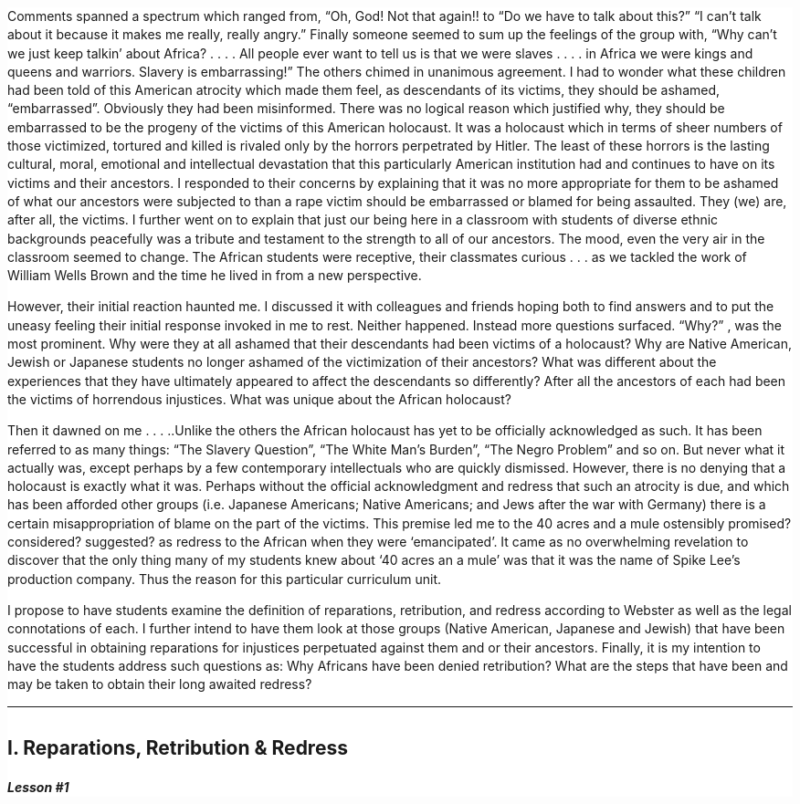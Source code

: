 Comments spanned a spectrum which ranged from, “Oh, God! Not that again!! to “Do we have to talk about this?” “I can’t talk about it because it makes me really, really angry.” Finally someone seemed to sum up the feelings of the group with, “Why can’t we just keep talkin’ about Africa? . . . . All people ever want to tell us is that we were slaves . . . . in Africa we were kings and queens and warriors. Slavery is embarrassing!” The others chimed in unanimous agreement. I had to wonder what these children had been told of this American atrocity which made them feel, as descendants of its victims, they should be ashamed, “embarrassed”. Obviously they had been misinformed. There was no logical reason which justified why, they should be embarrassed to be the progeny of the victims of this American holocaust. It was a holocaust which in terms of sheer numbers of those victimized, tortured and killed is rivaled only by the horrors perpetrated by Hitler. The least of these horrors is the lasting cultural, moral, emotional and intellectual devastation that this particularly American institution had and continues to have on its victims and their ancestors. I responded to their concerns by explaining that it was no more appropriate for them to be ashamed of what our ancestors were subjected to than a rape victim should be embarrassed or blamed for being assaulted. They (we) are, after all, the victims. I further went on to explain that just our being here in a classroom with students of diverse ethnic backgrounds peacefully was a tribute and testament to the strength to all of our ancestors. The mood, even the very air in the classroom seemed to change. The African students were receptive, their classmates curious . . . as we tackled the work of William Wells Brown and the time he lived in from a new perspective.
</p>
<p>
However, their initial reaction haunted me. I discussed it with colleagues and friends hoping both to find answers and to put the uneasy feeling their initial response invoked in me to rest. Neither happened. Instead more questions surfaced. “Why?” , was the most prominent. Why were they at all ashamed that their descendants had been victims of a holocaust? Why are Native American, Jewish or Japanese students no longer ashamed of the victimization of their ancestors? What was different about the experiences that they have ultimately appeared to affect the descendants so differently? After all the ancestors of each had been the victims of horrendous injustices. What was unique about the African holocaust?
</p>
<p>
Then it dawned on me . . . ..Unlike the others the African holocaust has yet to be officially acknowledged as such. It has been referred to as many things: “The Slavery Question”, “The White Man’s Burden”, “The Negro Problem” and so on. But never what it actually was, except perhaps by a few contemporary intellectuals who are quickly dismissed. However, there is no denying that a holocaust is exactly what it was. Perhaps without the official acknowledgment and redress that such an atrocity is due, and which has been afforded other groups (i.e. Japanese Americans; Native Americans; and Jews after the war with Germany) there is a certain misappropriation of blame on the part of the victims. This premise led me to the 40 acres and a mule ostensibly promised? considered? suggested? as redress to the African when they were ‘emancipated’. It came as no overwhelming revelation to discover that the only thing many of my students knew about ‘40 acres an a mule’ was that it was the name of Spike Lee’s production company. Thus the reason for this particular curriculum unit.
</p>
<p>
I propose to have students examine the definition of reparations, retribution, and redress according to Webster as well as the legal connotations of each. I further intend to have them look at those groups (Native American, Japanese and Jewish) that have been successful in obtaining reparations for injustices perpetuated against them and or their ancestors. Finally, it is my intention to have the students address such questions as: Why Africans have been denied retribution? What are the steps that have been and may be taken to obtain their long awaited redress?
</p>
<hr/>
<h2>
I. Reparations, Retribution &amp; Redress
</h2>
<p>
<b>
<i>
Lesson #1
</i>
</b>
<br/>